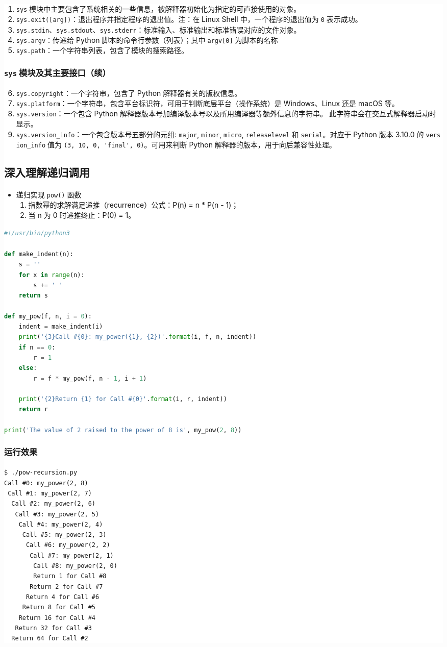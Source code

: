 1) `sys` 模块中主要包含了系统相关的一些信息，被解释器初始化为指定的可直接使用的对象。
2) `sys.exit([arg])`：退出程序并指定程序的退出值。注：在 Linux Shell 中，一个程序的退出值为 `0` 表示成功。
3) `sys.stdin`、`sys.stdout`、`sys.stderr`：标准输入、标准输出和标准错误对应的文件对象。
4) `sys.argv`：传递给 Python 脚本的命令行参数（列表）；其中 `argv[0]` 为脚本的名称
5) `sys.path`：一个字符串列表，包含了模块的搜索路径。

	
### `sys` 模块及其主要接口（续）

6) `sys.copyright`：一个字符串，包含了 Python 解释器有关的版权信息。
7) `sys.platform`：一个字符串，包含平台标识符，可用于判断底层平台（操作系统）是 Windows、Linux 还是 macOS 等。
8) `sys.version`：一个包含 Python 解释器版本号加编译版本号以及所用编译器等额外信息的字符串。 此字符串会在交互式解释器启动时显示。
9) `sys.version_info`：一个包含版本号五部分的元组: `major`, `minor`, `micro`, `releaselevel` 和 `serial`。对应于 Python 版本 3.10.0 的 `version_info` 值为 `(3, 10, 0, 'final', 0)`。可用来判断 Python 解释器的版本，用于向后兼容性处理。

		
## 深入理解递归调用

- 递归实现 `pow()` 函数
   1. 指数幂的求解满足递推（recurrence）公式：P(n) = n * P(n - 1)；
   1. 当 n 为 0 时递推终止：P(0) = 1。

```python
#!/usr/bin/python3

def make_indent(n):
    s = ''
    for x in range(n):
        s += ' '
    return s

def my_pow(f, n, i = 0):
    indent = make_indent(i)
    print('{3}Call #{0}: my_power({1}, {2})'.format(i, f, n, indent))
    if n == 0:
        r = 1
    else:
        r = f * my_pow(f, n - 1, i + 1)

    print('{2}Return {1} for Call #{0}'.format(i, r, indent))
    return r

print('The value of 2 raised to the power of 8 is', my_pow(2, 8))
```

	
### 运行效果

```console
$ ./pow-recursion.py
Call #0: my_power(2, 8)
 Call #1: my_power(2, 7)
  Call #2: my_power(2, 6)
   Call #3: my_power(2, 5)
    Call #4: my_power(2, 4)
     Call #5: my_power(2, 3)
      Call #6: my_power(2, 2)
       Call #7: my_power(2, 1)
        Call #8: my_power(2, 0)
        Return 1 for Call #8
       Return 2 for Call #7
      Return 4 for Call #6
     Return 8 for Call #5
    Return 16 for Call #4
   Return 32 for Call #3
  Return 64 for Call #2
```